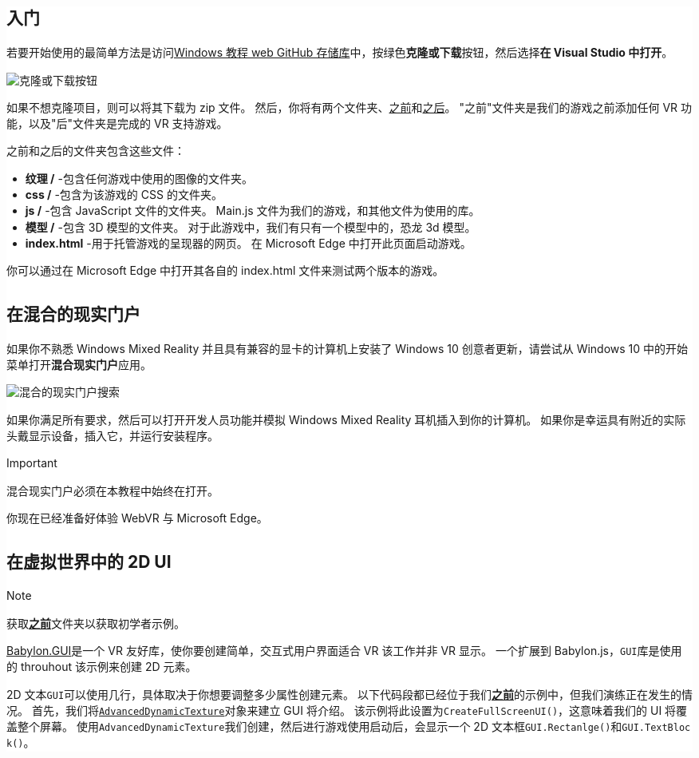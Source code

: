 
## <a name="getting-started"></a>入门

若要开始使用的最简单方法是访问[Windows 教程 web GitHub 存储库](https://github.com/Microsoft/Windows-tutorials-web)中，按绿色**克隆或下载**按钮，然后选择**在 Visual Studio 中打开**。

![克隆或下载按钮](images/3dclone.png)

如果不想克隆项目，则可以将其下载为 zip 文件。
然后，你将有两个文件夹、[之前](https://github.com/Microsoft/Windows-tutorials-web/tree/master/BabylonJS-game-with-WebVR/before)和[之后](https://github.com/Microsoft/Windows-tutorials-web/tree/master/BabylonJS-game-with-WebVR/after)。 "之前"文件夹是我们的游戏之前添加任何 VR 功能，以及"后"文件夹是完成的 VR 支持游戏。

之前和之后的文件夹包含这些文件：
-   **纹理 /** -包含任何游戏中使用的图像的文件夹。
-   **css /** -包含为该游戏的 CSS 的文件夹。
-   **js /** -包含 JavaScript 文件的文件夹。 Main.js 文件为我们的游戏，和其他文件为使用的库。
-   **模型 /** -包含 3D 模型的文件夹。 对于此游戏中，我们有只有一个模型中的，恐龙 3d 模型。
-   **index.html** -用于托管游戏的呈现器的网页。 在 Microsoft Edge 中打开此页面启动游戏。

你可以通过在 Microsoft Edge 中打开其各自的 index.html 文件来测试两个版本的游戏。



## <a name="the-mixed-reality-portal"></a>在混合的现实门户

如果你不熟悉 Windows Mixed Reality 并且具有兼容的显卡的计算机上安装了 Windows 10 创意者更新，请尝试从 Windows 10 中的开始菜单打开**混合现实门户**应用。

![混合的现实门户搜索](images/mixed-reality-portal.png)

如果你满足所有要求，然后可以打开开发人员功能并模拟 Windows Mixed Reality 耳机插入到你的计算机。 如果你是幸运具有附近的实际头戴显示设备，插入它，并运行安装程序。

> [!IMPORTANT]
> 混合现实门户必须在本教程中始终在打开。

你现在已经准备好体验 WebVR 与 Microsoft Edge。

## <a name="2d-ui-in-a-virtual-world"></a>在虚拟世界中的 2D UI

>[!NOTE]
> 获取[**之前**](https://github.com/Microsoft/Windows-tutorials-web/tree/master/BabylonJS-game-with-WebVR/before)文件夹以获取初学者示例。

[Babylon.GUI](https://doc.babylonjs.com/how_to/gui)是一个 VR 友好库，使你要创建简单，交互式用户界面适合 VR 该工作并非 VR 显示。
一个扩展到 Babylon.js，`GUI`库是使用的 throuhout 该示例来创建 2D 元素。


2D 文本`GUI`可以使用几行，具体取决于你想要调整多少属性创建元素。
以下代码段都已经位于我们[**之前**](https://github.com/Microsoft/Windows-tutorials-web/tree/master/BabylonJS-game-with-WebVR/before)的示例中，但我们演练正在发生的情况。
首先，我们将[`AdvancedDynamicTexture`](https://doc.babylonjs.com/how_to/gui#advanceddynamictexture)对象来建立 GUI 将介绍。 该示例将此设置为`CreateFullScreenUI()`，这意味着我们的 UI 将覆盖整个屏幕。 使用`AdvancedDynamicTexture`我们创建，然后进行游戏使用启动后，会显示一个 2D 文本框`GUI.Rectanlge()`和`GUI.TextBlock()`。

